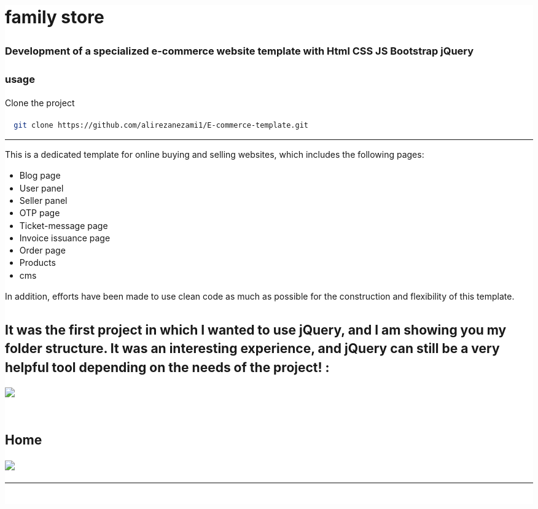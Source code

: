 # family store

### Development of a specialized e-commerce website template with Html CSS JS Bootstrap jQuery


### usage

Clone the project

```bash
  git clone https://github.com/alirezanezami1/E-commerce-template.git
```
---

This is a dedicated template for online buying and selling websites, which includes the following pages:

- Blog page
- User panel
- Seller panel
- OTP page
- Ticket-message page
- Invoice issuance page
- Order page
- Products
- cms
  
In addition, efforts have been made to use clean code as much as possible for the construction and flexibility of this template.
<br>

## It was the first project in which I wanted to use jQuery, and I am showing you my folder structure. It was an interesting experience, and jQuery can still be a very helpful tool depending on the needs of the project! :

<div>
  <img src="https://github.com/user-attachments/assets/53ba92dd-b6fb-47df-97ba-e484f231279f" style="width: 100%;"/>
</div>
<br>

## Home

<div>
  <img src="https://github.com/user-attachments/assets/dbd38bb1-2934-465a-aa32-7d9eb7099a01" style="width: 100%;"/>
</div>

---
<br>
